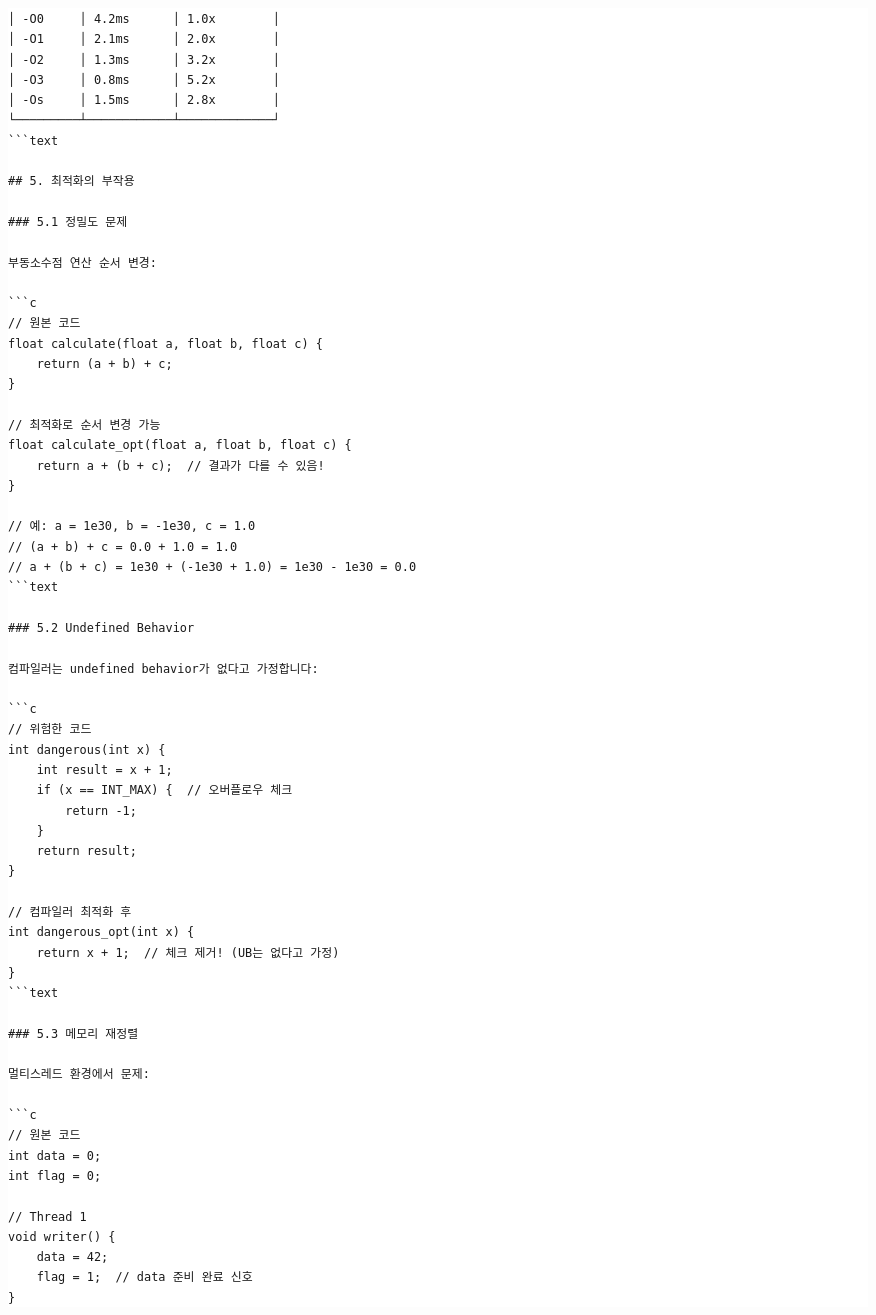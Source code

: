```mermaid
│ -O0     │ 4.2ms      │ 1.0x        │
│ -O1     │ 2.1ms      │ 2.0x        │
│ -O2     │ 1.3ms      │ 3.2x        │
│ -O3     │ 0.8ms      │ 5.2x        │
│ -Os     │ 1.5ms      │ 2.8x        │
└─────────┴────────────┴─────────────┘
```text

## 5. 최적화의 부작용

### 5.1 정밀도 문제

부동소수점 연산 순서 변경:

```c
// 원본 코드
float calculate(float a, float b, float c) {
    return (a + b) + c;
}

// 최적화로 순서 변경 가능
float calculate_opt(float a, float b, float c) {
    return a + (b + c);  // 결과가 다를 수 있음!
}

// 예: a = 1e30, b = -1e30, c = 1.0
// (a + b) + c = 0.0 + 1.0 = 1.0
// a + (b + c) = 1e30 + (-1e30 + 1.0) = 1e30 - 1e30 = 0.0
```text

### 5.2 Undefined Behavior

컴파일러는 undefined behavior가 없다고 가정합니다:

```c
// 위험한 코드
int dangerous(int x) {
    int result = x + 1;
    if (x == INT_MAX) {  // 오버플로우 체크
        return -1;
    }
    return result;
}

// 컴파일러 최적화 후
int dangerous_opt(int x) {
    return x + 1;  // 체크 제거! (UB는 없다고 가정)
}
```text

### 5.3 메모리 재정렬

멀티스레드 환경에서 문제:

```c
// 원본 코드
int data = 0;
int flag = 0;

// Thread 1
void writer() {
    data = 42;
    flag = 1;  // data 준비 완료 신호
}
```